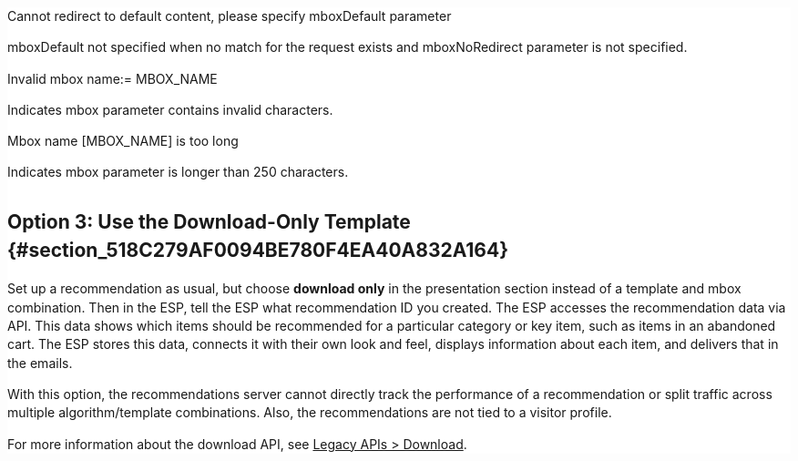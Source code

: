    <td> <span class="codeph"> Cannot redirect to default content, please specify mboxDefault parameter </span> </td> 
   <td> <p> <span class="codeph"> mboxDefault </span> not specified when no match for the request exists and <span class="codeph"> mboxNoRedirect </span> parameter is not specified. </p> </td> 
  </tr> 
  <tr> 
   <td> <span class="codeph"> Invalid mbox name:= MBOX_NAME </span> </td> 
   <td> <p>Indicates <span class="codeph"> mbox </span> parameter contains invalid characters. </p> </td> 
  </tr> 
  <tr> 
   <td> <span class="codeph"> Mbox name [MBOX_NAME] is too long </span> </td> 
   <td> <p>Indicates <span class="codeph"> mbox </span> parameter is longer than 250 characters. </p> </td> 
  </tr> 
 </tbody> 
</table>

## Option 3: Use the Download-Only Template {#section_518C279AF0094BE780F4EA40A832A164}

Set up a recommendation as usual, but choose **download only** in the presentation section instead of a template and mbox combination. Then in the ESP, tell the ESP what recommendation ID you created. The ESP accesses the recommendation data via API. This data shows which items should be recommended for a particular category or key item, such as items in an abandoned cart. The ESP stores this data, connects it with their own look and feel, displays information about each item, and delivers that in the emails.

With this option, the recommendations server cannot directly track the performance of a recommendation or split traffic across multiple algorithm/template combinations. Also, the recommendations are not tied to a visitor profile.

For more information about the download API, see [Legacy APIs > Download](https://www.adobe.io/apis/experiencecloud/target/docs/Recommendations%20API/legacy/recommendations/download.html). 

